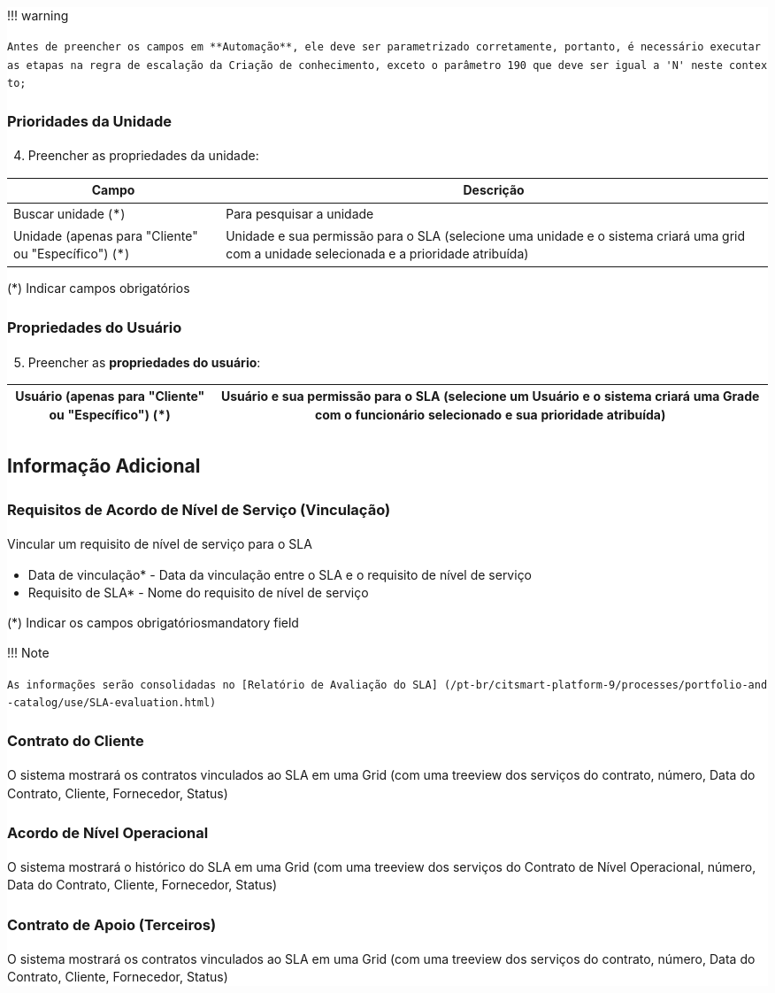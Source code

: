 !!! warning

    Antes de preencher os campos em **Automação**, ele deve ser parametrizado corretamente, portanto, é necessário executar as etapas na regra de escalação da Criação de conhecimento, exceto o parâmetro 190 que deve ser igual a 'N' neste contexto;

### Prioridades da Unidade

4.  Preencher as propriedades da unidade:

|Campo|Descrição|
|-----|---------|
|Buscar unidade (\*)|Para pesquisar a unidade|
|Unidade (apenas para "Cliente" ou "Específico") (\*)|Unidade e sua permissão para o SLA (selecione uma unidade e o sistema criará uma grid com a unidade selecionada e a prioridade atribuída)|

(\*) Indicar campos obrigatórios

### Propriedades do Usuário

5.  Preencher as **propriedades do usuário**:

|Usuário (apenas para "Cliente" ou "Específico") (\*)| Usuário e sua permissão para o SLA (selecione um Usuário e o sistema criará uma Grade com o funcionário selecionado e sua prioridade atribuída) |
|---------------------------------------------|---------------------------------------------------------------------------------------------------------------------------------------------|

## Informação Adicional

### Requisitos de Acordo de Nível de Serviço (Vinculação)

Vincular um requisito de nível de serviço para o SLA   
- Data de vinculação* - Data da vinculação entre o SLA e o requisito de nível de serviço  
- Requisito de SLA* - Nome do requisito de nível de serviço  

(\*) Indicar os campos obrigatóriosmandatory field

!!! Note
   
    As informações serão consolidadas no [Relatório de Avaliação do SLA] (/pt-br/citsmart-platform-9/processes/portfolio-and-catalog/use/SLA-evaluation.html)

### Contrato do Cliente

O sistema mostrará os contratos vinculados ao SLA em uma Grid (com uma treeview dos serviços do contrato, número, Data do Contrato, Cliente, Fornecedor, Status)

### Acordo de Nível Operacional

O sistema mostrará o histórico do SLA em uma Grid (com uma treeview dos serviços do Contrato de Nível Operacional, número, Data do Contrato, Cliente, Fornecedor, Status)

### Contrato de Apoio (Terceiros)

O sistema mostrará os contratos vinculados ao SLA em uma Grid (com uma treeview dos serviços do contrato, número, Data do Contrato, Cliente, Fornecedor, Status)
